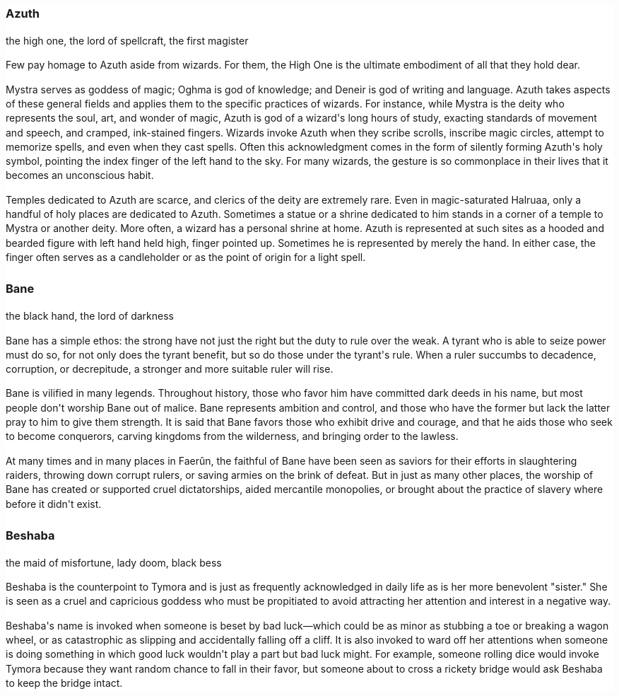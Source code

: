 ### Azuth

the high one, the lord of spellcraft, the first magister

Few pay homage to Azuth aside from wizards. For them, the High One is the ultimate embodiment of all that they hold dear.

Mystra serves as goddess of magic; Oghma is god of knowledge; and Deneir is god of writing and language. Azuth takes aspects of these general fields and applies them to the specific practices of wizards. For instance, while Mystra is the deity who represents the soul, art, and wonder of magic, Azuth is god of a wizard's long hours of study, exacting standards of movement and speech, and cramped, ink-stained fingers. Wizards invoke Azuth when they scribe scrolls, inscribe magic circles, attempt to memorize spells, and even when they cast spells. Often this acknowledgment comes in the form of silently forming Azuth's holy symbol, pointing the index finger of the left hand to the sky. For many wizards, the gesture is so commonplace in their lives that it becomes an unconscious habit.

Temples dedicated to Azuth are scarce, and clerics of the deity are extremely rare. Even in magic-saturated Halruaa, only a handful of holy places are dedicated to Azuth. Sometimes a statue or a shrine dedicated to him stands in a corner of a temple to Mystra or another deity. More often, a wizard has a personal shrine at home. Azuth is represented at such sites as a hooded and bearded figure with left hand held high, finger pointed up. Sometimes he is represented by merely the hand. In either case, the finger often serves as a candleholder or as the point of origin for a light spell.

### Bane

the black hand, the lord of darkness

Bane has a simple ethos: the strong have not just the right but the duty to rule over the weak. A tyrant who is able to seize power must do so, for not only does the tyrant benefit, but so do those under the tyrant's rule. When a ruler succumbs to decadence, corruption, or decrepitude, a stronger and more suitable ruler will rise.

Bane is vilified in many legends. Throughout history, those who favor him have committed dark deeds in his name, but most people don't worship Bane out of malice. Bane represents ambition and control, and those who have the former but lack the latter pray to him to give them strength. It is said that Bane favors those who exhibit drive and courage, and that he aids those who seek to become conquerors, carving kingdoms from the wilderness, and bringing order to the lawless.

At many times and in many places in Faerûn, the faithful of Bane have been seen as saviors for their efforts in slaughtering raiders, throwing down corrupt rulers, or saving armies on the brink of defeat. But in just as many other places, the worship of Bane has created or supported cruel dictatorships, aided mercantile monopolies, or brought about the practice of slavery where before it didn't exist.

### Beshaba

the maid of misfortune, lady doom, black bess

Beshaba is the counterpoint to Tymora and is just as frequently acknowledged in daily life as is her more benevolent "sister." She is seen as a cruel and capricious goddess who must be propitiated to avoid attracting her attention and interest in a negative way.

Beshaba's name is invoked when someone is beset by bad luck—which could be as minor as stubbing a toe or breaking a wagon wheel, or as catastrophic as slipping and accidentally falling off a cliff. It is also invoked to ward off her attentions when someone is doing something in which good luck wouldn't play a part but bad luck might. For example, someone rolling dice would invoke Tymora because they want random chance to fall in their favor, but someone about to cross a rickety bridge would ask Beshaba to keep the bridge intact.
